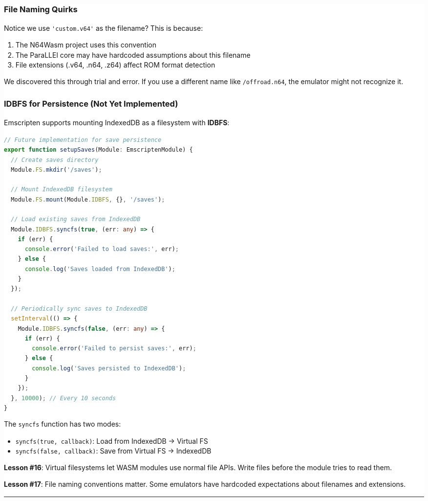 ### File Naming Quirks

Notice we use `'custom.v64'` as the filename? This is because:

1. The N64Wasm project uses this convention
2. The ParaLLEl core may have hardcoded assumptions about this filename
3. File extensions (.v64, .n64, .z64) affect ROM format detection

We discovered this through trial and error. If you use a different name like `/offroad.n64`, the emulator might not recognize it.

### IDBFS for Persistence (Not Yet Implemented)

Emscripten supports mounting IndexedDB as a filesystem with **IDBFS**:

```typescript
// Future implementation for save persistence
export function setupSaves(Module: EmscriptenModule) {
  // Create saves directory
  Module.FS.mkdir('/saves');

  // Mount IndexedDB filesystem
  Module.FS.mount(Module.IDBFS, {}, '/saves');

  // Load existing saves from IndexedDB
  Module.IDBFS.syncfs(true, (err: any) => {
    if (err) {
      console.error('Failed to load saves:', err);
    } else {
      console.log('Saves loaded from IndexedDB');
    }
  });

  // Periodically sync saves to IndexedDB
  setInterval(() => {
    Module.IDBFS.syncfs(false, (err: any) => {
      if (err) {
        console.error('Failed to persist saves:', err);
      } else {
        console.log('Saves persisted to IndexedDB');
      }
    });
  }, 10000); // Every 10 seconds
}
```

The `syncfs` function has two modes:
- `syncfs(true, callback)`: Load from IndexedDB → Virtual FS
- `syncfs(false, callback)`: Save from Virtual FS → IndexedDB

**Lesson #16**: Virtual filesystems let WASM modules use normal file APIs. Write files before the module tries to read them.

**Lesson #17**: File naming conventions matter. Some emulators have hardcoded expectations about filenames and extensions.

---